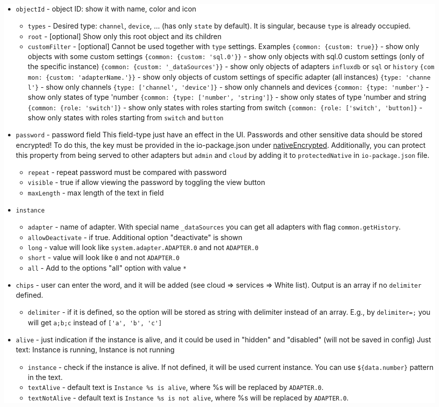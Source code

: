 - `objectId` - object ID: show it with name, color and icon
    - `types` - Desired type: `channel`, `device`, ... (has only `state` by default). It is singular, because `type` is already occupied.
    - `root` - [optional] Show only this root object and its children
    - `customFilter` - [optional] Cannot be used together with `type` settings. Examples
       `{common: {custom: true}}` - show only objects with some custom settings
       `{common: {custom: 'sql.0'}}` - show only objects with sql.0 custom settings (only of the specific instance)
       `{common: {custom: '_dataSources'}}` - show only objects of adapters `influxdb` or `sql` or `history`
       `{common: {custom: 'adapterName.'}}` - show only objects of custom settings of specific adapter (all instances)
       `{type: 'channel'}` - show only channels
       `{type: ['channel', 'device']}` - show only channels and devices
       `{common: {type: 'number'}` - show only states of type 'number
       `{common: {type: ['number', 'string']}` - show only states of type 'number and string
       `{common: {role: 'switch']}` - show only states with roles starting from switch
       `{common: {role: ['switch', 'button]}` - show only states with roles starting from `switch` and `button`

- `password` - password field
  This field-type just have an effect in the UI.
  Passwords and other sensitive data should be stored encrypted!
  To do this, the key must be provided in the io-package.json under [nativeEncrypted](https://github.com/ioBroker/ioBroker.js-controller#automatically-encryptdecrypt-configuration-fields).
  Additionally, you can protect this property from being served to other adapters but `admin` and `cloud` by adding it to `protectedNative` in `io-package.json` file.
    - `repeat` - repeat password must be compared with password
    - `visible` - true if allow viewing the password by toggling the view button
    - `maxLength` - max length of the text in field

- `instance`
    - `adapter` - name of adapter. With special name `_dataSources` you can get all adapters with flag `common.getHistory`.
    - `allowDeactivate` - if true. Additional option "deactivate" is shown
    - `long` - value will look like `system.adapter.ADAPTER.0` and not `ADAPTER.0`
    - `short` - value will look like `0` and not `ADAPTER.0`
    - `all` - Add to the options "all" option with value `*`

- `chips` - user can enter the word, and it will be added (see cloud => services => White list). Output is an array if no `delimiter` defined.
    - `delimiter` - if it is defined, so the option will be stored as string with delimiter instead of an array. E.g., by `delimiter=;` you will get `a;b;c` instead of `['a', 'b', 'c']`

- `alive` - just indication if the instance is alive, and it could be used in "hidden" and "disabled" (will not be saved in config)
  Just text: Instance is running, Instance is not running
    - `instance` - check if the instance is alive. If not defined, it will be used current instance. You can use `${data.number}` pattern in the text.
    - `textAlive` - default text is `Instance %s is alive`, where %s will be replaced by `ADAPTER.0`.
    - `textNotAlive` - default text is `Instance %s is not alive`, where %s will be replaced by `ADAPTER.0`.
